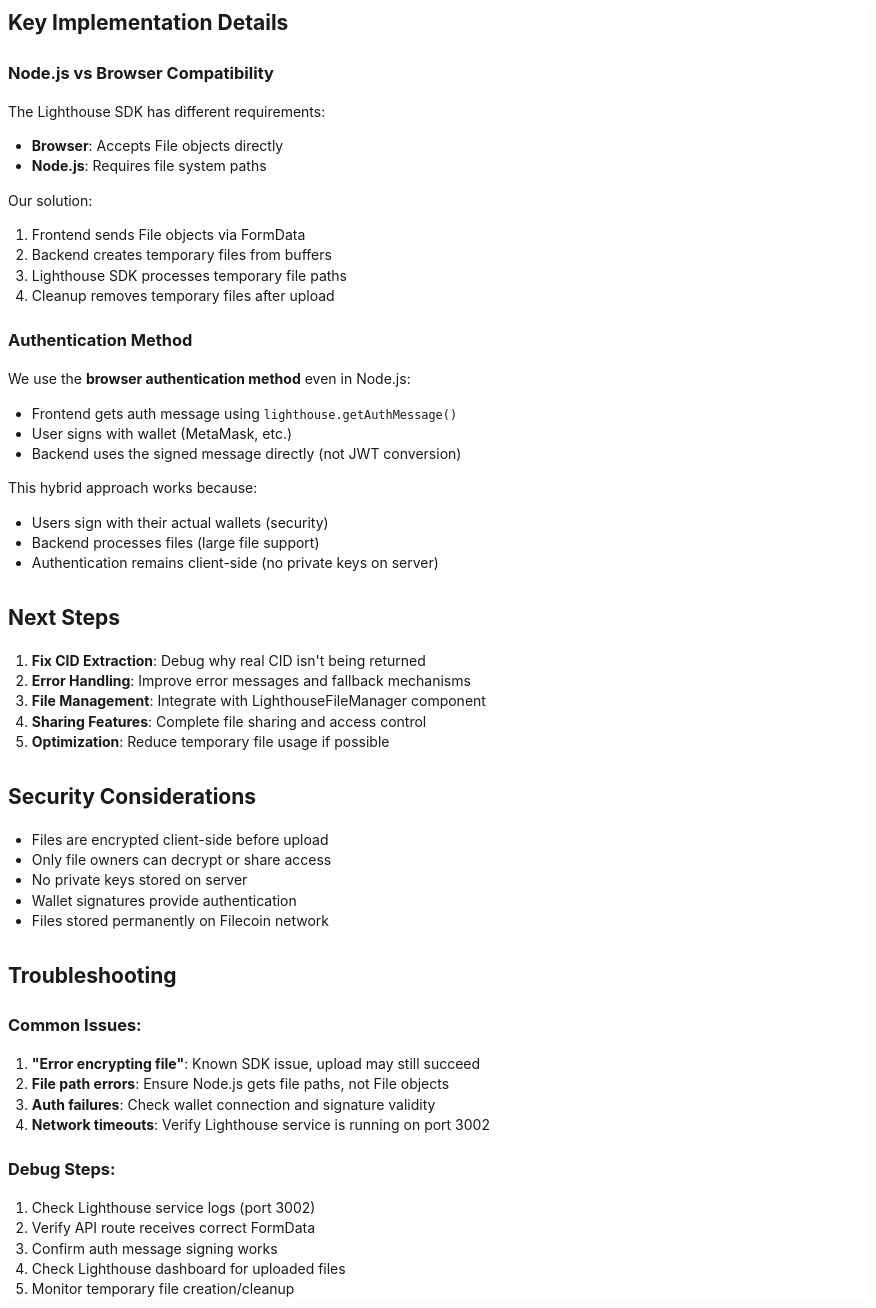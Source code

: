## Key Implementation Details

### Node.js vs Browser Compatibility

The Lighthouse SDK has different requirements:
- **Browser**: Accepts File objects directly
- **Node.js**: Requires file system paths

Our solution:
1. Frontend sends File objects via FormData
2. Backend creates temporary files from buffers
3. Lighthouse SDK processes temporary file paths
4. Cleanup removes temporary files after upload

### Authentication Method

We use the **browser authentication method** even in Node.js:
- Frontend gets auth message using `lighthouse.getAuthMessage()`
- User signs with wallet (MetaMask, etc.)
- Backend uses the signed message directly (not JWT conversion)

This hybrid approach works because:
- Users sign with their actual wallets (security)
- Backend processes files (large file support)
- Authentication remains client-side (no private keys on server)

## Next Steps

1. **Fix CID Extraction**: Debug why real CID isn't being returned
2. **Error Handling**: Improve error messages and fallback mechanisms
3. **File Management**: Integrate with LighthouseFileManager component
4. **Sharing Features**: Complete file sharing and access control
5. **Optimization**: Reduce temporary file usage if possible

## Security Considerations

- Files are encrypted client-side before upload
- Only file owners can decrypt or share access
- No private keys stored on server
- Wallet signatures provide authentication
- Files stored permanently on Filecoin network

## Troubleshooting

### Common Issues:

1. **"Error encrypting file"**: Known SDK issue, upload may still succeed
2. **File path errors**: Ensure Node.js gets file paths, not File objects
3. **Auth failures**: Check wallet connection and signature validity
4. **Network timeouts**: Verify Lighthouse service is running on port 3002

### Debug Steps:

1. Check Lighthouse service logs (port 3002)
2. Verify API route receives correct FormData
3. Confirm auth message signing works
4. Check Lighthouse dashboard for uploaded files
5. Monitor temporary file creation/cleanup